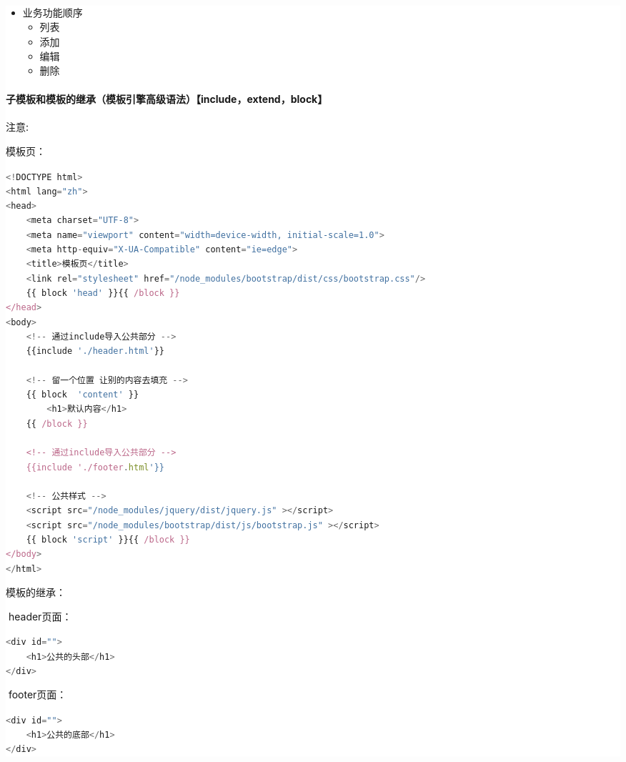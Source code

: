 - 业务功能顺序
  - 列表
  - 添加
  - 编辑
  - 删除

#### 子模板和模板的继承（模板引擎高级语法）【include，extend，block】

注意:

模板页：

```javascript
<!DOCTYPE html>
<html lang="zh">
<head>
	<meta charset="UTF-8">
	<meta name="viewport" content="width=device-width, initial-scale=1.0">
	<meta http-equiv="X-UA-Compatible" content="ie=edge">
	<title>模板页</title>
	<link rel="stylesheet" href="/node_modules/bootstrap/dist/css/bootstrap.css"/>
	{{ block 'head' }}{{ /block }}
</head>
<body>
	<!-- 通过include导入公共部分 -->
	{{include './header.html'}}
	
	<!-- 留一个位置 让别的内容去填充 -->
	{{ block  'content' }}
		<h1>默认内容</h1>
	{{ /block }}
	
	<!-- 通过include导入公共部分 -->
	{{include './footer.html'}}
	
	<!-- 公共样式 -->
	<script src="/node_modules/jquery/dist/jquery.js" ></script>
	<script src="/node_modules/bootstrap/dist/js/bootstrap.js" ></script>
	{{ block 'script' }}{{ /block }}
</body>
</html>
```

模板的继承：

​	header页面：

```javascript
<div id="">
	<h1>公共的头部</h1>
</div>
```

​	footer页面：

```javascript
<div id="">
	<h1>公共的底部</h1>
</div>
```
